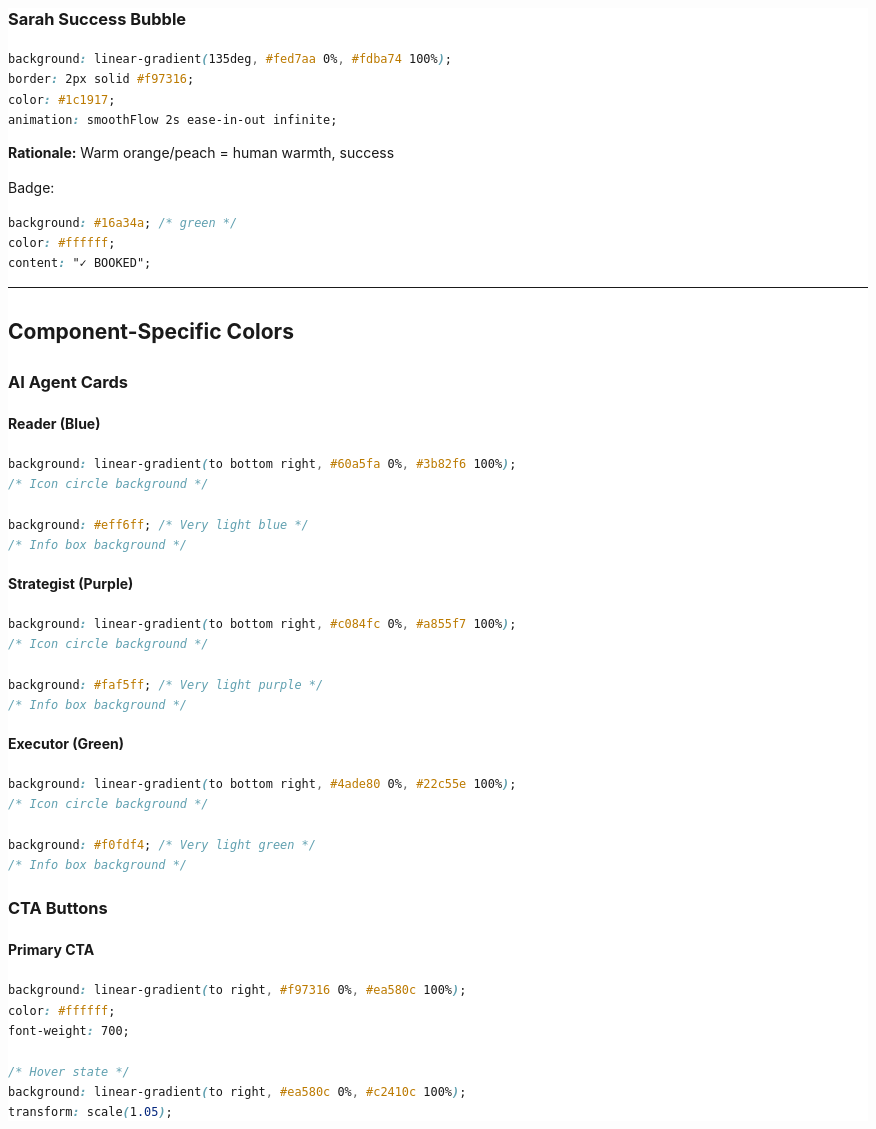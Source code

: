 ### Sarah Success Bubble
```css
background: linear-gradient(135deg, #fed7aa 0%, #fdba74 100%);
border: 2px solid #f97316;
color: #1c1917;
animation: smoothFlow 2s ease-in-out infinite;
```
**Rationale:** Warm orange/peach = human warmth, success

Badge:
```css
background: #16a34a; /* green */
color: #ffffff;
content: "✓ BOOKED";
```

---

## Component-Specific Colors

### AI Agent Cards

#### Reader (Blue)
```css
background: linear-gradient(to bottom right, #60a5fa 0%, #3b82f6 100%);
/* Icon circle background */

background: #eff6ff; /* Very light blue */
/* Info box background */
```

#### Strategist (Purple)
```css
background: linear-gradient(to bottom right, #c084fc 0%, #a855f7 100%);
/* Icon circle background */

background: #faf5ff; /* Very light purple */
/* Info box background */
```

#### Executor (Green)
```css
background: linear-gradient(to bottom right, #4ade80 0%, #22c55e 100%);
/* Icon circle background */

background: #f0fdf4; /* Very light green */
/* Info box background */
```

### CTA Buttons

#### Primary CTA
```css
background: linear-gradient(to right, #f97316 0%, #ea580c 100%);
color: #ffffff;
font-weight: 700;

/* Hover state */
background: linear-gradient(to right, #ea580c 0%, #c2410c 100%);
transform: scale(1.05);
```
